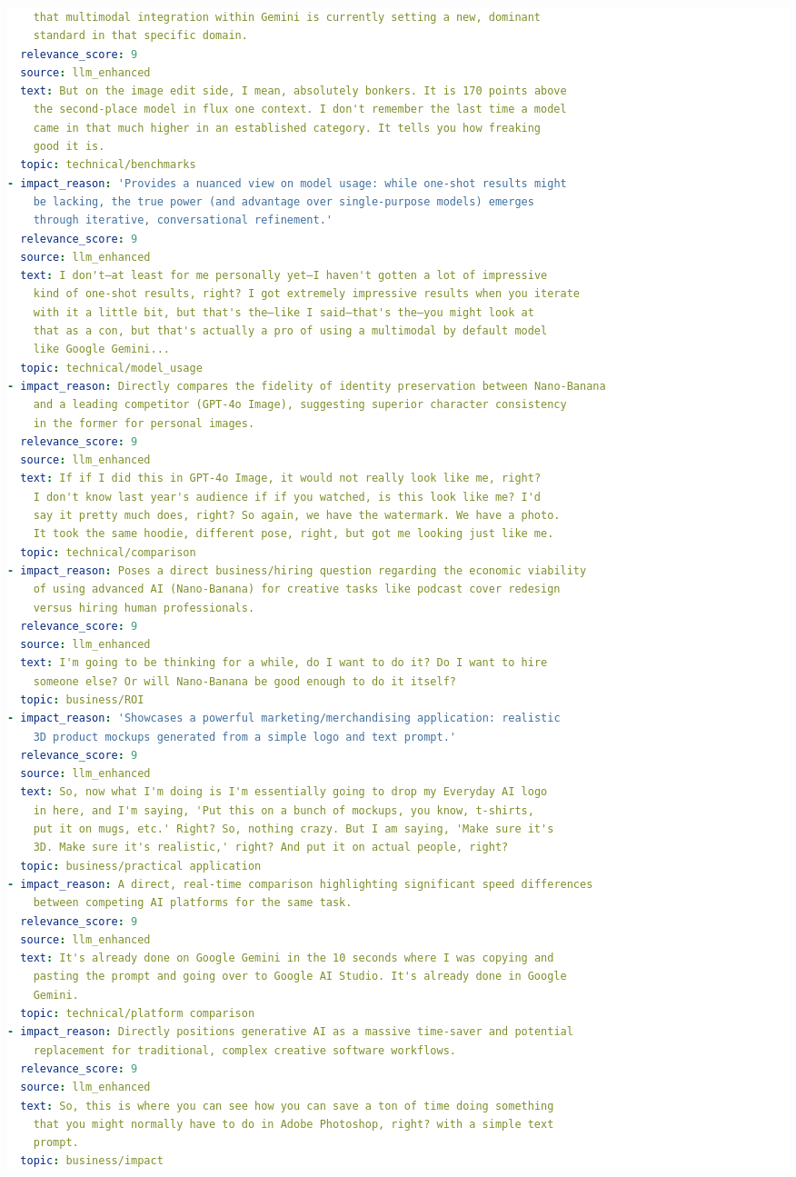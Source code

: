```yaml
    that multimodal integration within Gemini is currently setting a new, dominant
    standard in that specific domain.
  relevance_score: 9
  source: llm_enhanced
  text: But on the image edit side, I mean, absolutely bonkers. It is 170 points above
    the second-place model in flux one context. I don't remember the last time a model
    came in that much higher in an established category. It tells you how freaking
    good it is.
  topic: technical/benchmarks
- impact_reason: 'Provides a nuanced view on model usage: while one-shot results might
    be lacking, the true power (and advantage over single-purpose models) emerges
    through iterative, conversational refinement.'
  relevance_score: 9
  source: llm_enhanced
  text: I don't—at least for me personally yet—I haven't gotten a lot of impressive
    kind of one-shot results, right? I got extremely impressive results when you iterate
    with it a little bit, but that's the—like I said—that's the—you might look at
    that as a con, but that's actually a pro of using a multimodal by default model
    like Google Gemini...
  topic: technical/model_usage
- impact_reason: Directly compares the fidelity of identity preservation between Nano-Banana
    and a leading competitor (GPT-4o Image), suggesting superior character consistency
    in the former for personal images.
  relevance_score: 9
  source: llm_enhanced
  text: If if I did this in GPT-4o Image, it would not really look like me, right?
    I don't know last year's audience if if you watched, is this look like me? I'd
    say it pretty much does, right? So again, we have the watermark. We have a photo.
    It took the same hoodie, different pose, right, but got me looking just like me.
  topic: technical/comparison
- impact_reason: Poses a direct business/hiring question regarding the economic viability
    of using advanced AI (Nano-Banana) for creative tasks like podcast cover redesign
    versus hiring human professionals.
  relevance_score: 9
  source: llm_enhanced
  text: I'm going to be thinking for a while, do I want to do it? Do I want to hire
    someone else? Or will Nano-Banana be good enough to do it itself?
  topic: business/ROI
- impact_reason: 'Showcases a powerful marketing/merchandising application: realistic
    3D product mockups generated from a simple logo and text prompt.'
  relevance_score: 9
  source: llm_enhanced
  text: So, now what I'm doing is I'm essentially going to drop my Everyday AI logo
    in here, and I'm saying, 'Put this on a bunch of mockups, you know, t-shirts,
    put it on mugs, etc.' Right? So, nothing crazy. But I am saying, 'Make sure it's
    3D. Make sure it's realistic,' right? And put it on actual people, right?
  topic: business/practical application
- impact_reason: A direct, real-time comparison highlighting significant speed differences
    between competing AI platforms for the same task.
  relevance_score: 9
  source: llm_enhanced
  text: It's already done on Google Gemini in the 10 seconds where I was copying and
    pasting the prompt and going over to Google AI Studio. It's already done in Google
    Gemini.
  topic: technical/platform comparison
- impact_reason: Directly positions generative AI as a massive time-saver and potential
    replacement for traditional, complex creative software workflows.
  relevance_score: 9
  source: llm_enhanced
  text: So, this is where you can see how you can save a ton of time doing something
    that you might normally have to do in Adobe Photoshop, right? with a simple text
    prompt.
  topic: business/impact
```